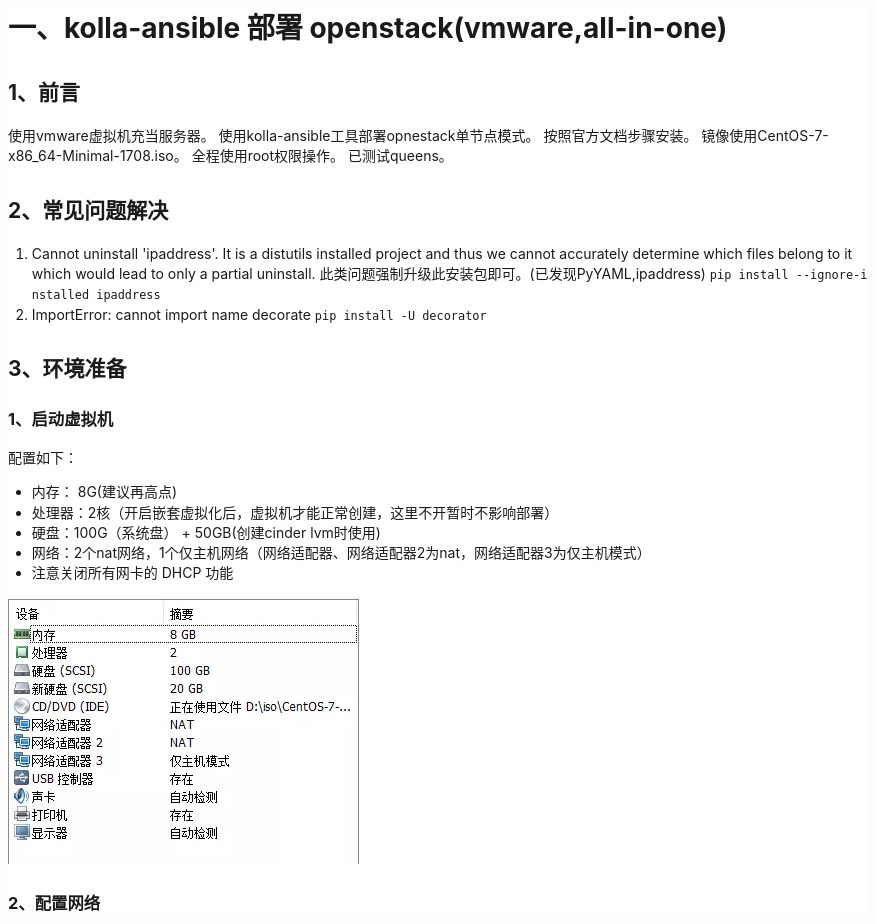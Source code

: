 # 一、kolla-ansible 部署 openstack(vmware,all-in-one)

## 1、前言

使用vmware虚拟机充当服务器。
使用kolla-ansible工具部署opnestack单节点模式。
按照官方文档步骤安装。
镜像使用CentOS-7-x86_64-Minimal-1708.iso。
全程使用root权限操作。
已测试queens。

## 2、常见问题解决

1. Cannot uninstall 'ipaddress'. It is a distutils installed project and thus we cannot accurately determine which files belong to it which would lead to only a partial uninstall.
   此类问题强制升级此安装包即可。(已发现PyYAML,ipaddress)
   `pip install --ignore-installed ipaddress`
2. ImportError: cannot import name decorate
   `pip install -U decorator`

## 3、环境准备

### 1、启动虚拟机

配置如下：

- 内存： 8G(建议再高点)
- 处理器：2核（开启嵌套虚拟化后，虚拟机才能正常创建，这里不开暂时不影响部署）
- 硬盘：100G（系统盘） + 50GB(创建cinder lvm时使用)
- 网络：2个nat网络，1个仅主机网络（网络适配器、网络适配器2为nat，网络适配器3为仅主机模式）
- 注意关闭所有网卡的 DHCP 功能

![img](assets/14944275-27a89c0fb5d1172b.webp)

### 2、配置网络
